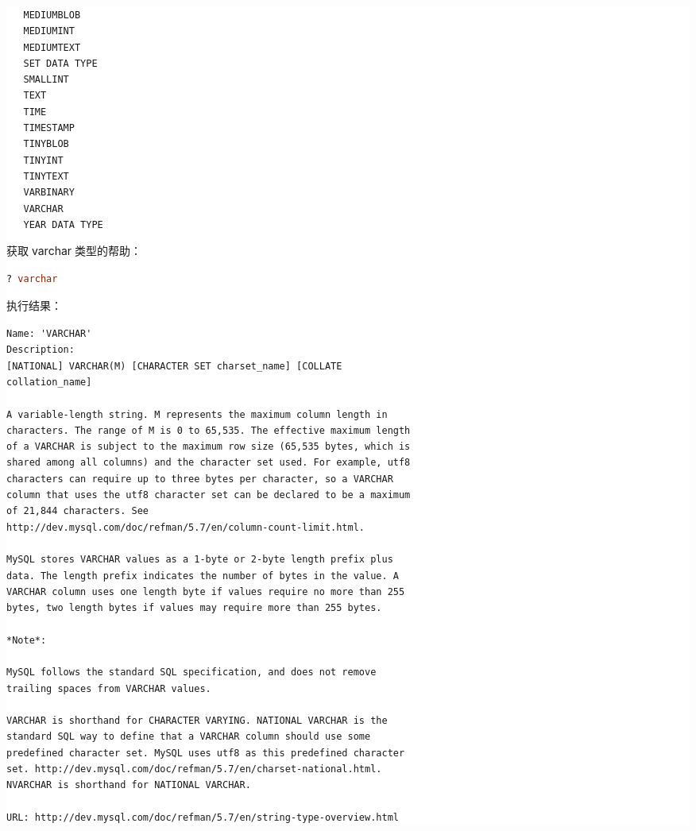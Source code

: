   ```
     MEDIUMBLOB
     MEDIUMINT
     MEDIUMTEXT
     SET DATA TYPE
     SMALLINT
     TEXT
     TIME
     TIMESTAMP
     TINYBLOB
     TINYINT
     TINYTEXT
     VARBINARY
     VARCHAR
     YEAR DATA TYPE
  ```
  
  获取 varchar 类型的帮助：

  ```SQL
  ? varchar
  ```
  
  执行结果：
  
  ```
  Name: 'VARCHAR'
  Description:
  [NATIONAL] VARCHAR(M) [CHARACTER SET charset_name] [COLLATE
  collation_name]
  
  A variable-length string. M represents the maximum column length in
  characters. The range of M is 0 to 65,535. The effective maximum length
  of a VARCHAR is subject to the maximum row size (65,535 bytes, which is
  shared among all columns) and the character set used. For example, utf8
  characters can require up to three bytes per character, so a VARCHAR
  column that uses the utf8 character set can be declared to be a maximum
  of 21,844 characters. See
  http://dev.mysql.com/doc/refman/5.7/en/column-count-limit.html.
  
  MySQL stores VARCHAR values as a 1-byte or 2-byte length prefix plus
  data. The length prefix indicates the number of bytes in the value. A
  VARCHAR column uses one length byte if values require no more than 255
  bytes, two length bytes if values may require more than 255 bytes.
  
  *Note*:
  
  MySQL follows the standard SQL specification, and does not remove
  trailing spaces from VARCHAR values.
  
  VARCHAR is shorthand for CHARACTER VARYING. NATIONAL VARCHAR is the
  standard SQL way to define that a VARCHAR column should use some
  predefined character set. MySQL uses utf8 as this predefined character
  set. http://dev.mysql.com/doc/refman/5.7/en/charset-national.html.
  NVARCHAR is shorthand for NATIONAL VARCHAR.
  
  URL: http://dev.mysql.com/doc/refman/5.7/en/string-type-overview.html
  ```
  